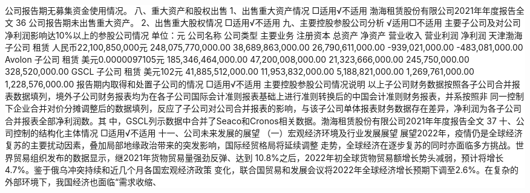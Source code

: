 公司报告期无募集资金使用情况。
八、重大资产和股权出售
1、出售重大资产情况
□适用√不适用
渤海租赁股份有限公司2021年年度报告全文
36
公司报告期未出售重大资产。
2、出售重大股权情况
□适用√不适用
九、主要控股参股公司分析
√适用□不适用
主要子公司及对公司净利润影响达10%以上的参股公司情况
单位：元
公司名称
公司类型
主要业务
注册资本
总资产
净资产
营业收入
营业利润
净利润
天津渤海
子公司
租赁
人民币22,100,850,000元
248,075,770,000.00
38,689,863,000.00
26,790,611,000.00
-939,021,000.00
-483,081,000.00
Avolon
子公司
租赁
美元0.0000097105元
185,346,464,000.00
47,200,008,000.00
21,323,666,000.00
245,750,000.00
328,520,000.00
GSCL
子公司
租赁
美元102元
41,885,512,000.00
11,953,832,000.00
5,188,821,000.00
1,269,761,000.00
1,228,576,000.00
报告期内取得和处置子公司的情况
□适用√不适用
主要控股参股公司情况说明
以上子公司财务数据按照各子公司合并报表数据填列，境外子公司财务报表均为在各子公司国际会计准则报表基础上进行准则转换后的中国会计准则财务报表，并系按照非
同一控制下企业合并对价分摊调整后的数据填列，反应了子公司对公司合并报表的影响，与该子公司单体报表财务数据存在差异，净利润为各子公司合并报表全部净利润数。其
中，GSCL列示数据中合并了Seaco和Cronos相关数据。渤海租赁股份有限公司2021年年度报告全文
37
十、公司控制的结构化主体情况
□适用√不适用
十一、公司未来发展的展望
（一）宏观经济环境及行业发展展望
展望2022年，疫情仍是全球经济复苏的主要扰动因素，叠加局部地缘政治带来的突发影响，国际经贸格局将延续调整
走势，全球经济在逐步复苏的同时亦面临多方挑战。世界贸易组织发布的数据显示，继2021年货物贸易量强劲反弹、达到
10.8%之后，2022年初全球货物贸易额增长势头减弱，预计将增长4.7%。鉴于俄乌冲突持续和近几个月各国宏观经济政策
变化，联合国贸易和发展会议将2022年全球经济增长预期下调至2.6%。在复杂的外部环境下，我国经济也面临“需求收缩、